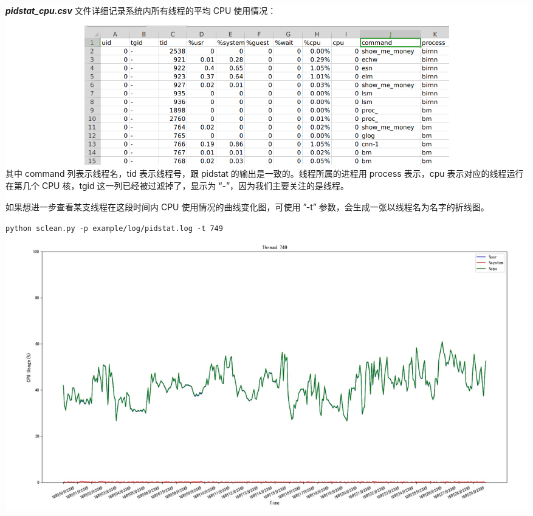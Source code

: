 ***pidstat_cpu.csv*** 文件详细记录系统内所有线程的平均 CPU 使用情况：
<div align=center><img src="./example/pidstat/pidstat_detail.png" width="600"></div>
其中 command 列表示线程名，tid 表示线程号，跟 pidstat 的输出是一致的。线程所属的进程用 process 表示，cpu 表示对应的线程运行在第几个 CPU 核，tgid 这一列已经被过滤掉了，显示为 “-”，因为我们主要关注的是线程。

如果想进一步查看某支线程在这段时间内 CPU 使用情况的曲线变化图，可使用 ”-t” 参数，会生成一张以线程名为名字的折线图。
```
python sclean.py -p example/log/pidstat.log -t 749
```
<div align=center><img src="./example/pidstat/749.jpg" width="800"></div>
